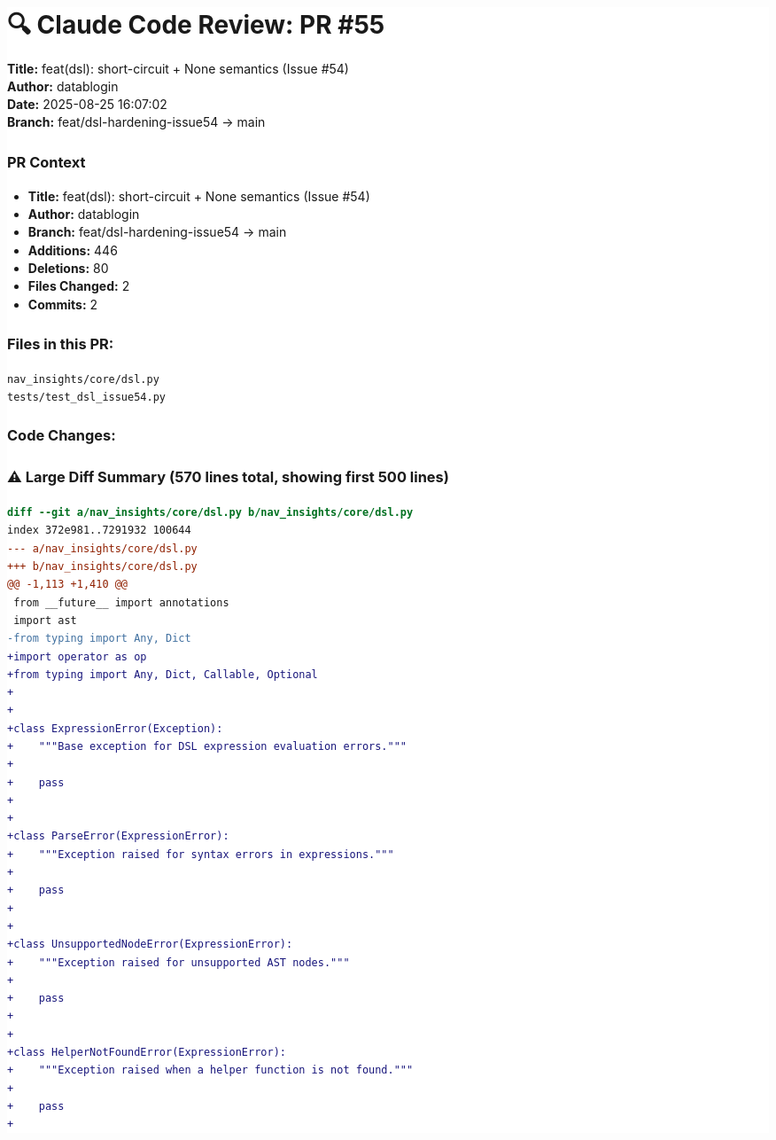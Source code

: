 # 🔍 Claude Code Review: PR #55

**Title:** feat(dsl): short-circuit + None semantics (Issue #54)  
**Author:** datablogin  
**Date:** 2025-08-25 16:07:02  
**Branch:** feat/dsl-hardening-issue54 → main

### PR Context
- **Title:** feat(dsl): short-circuit + None semantics (Issue #54)
- **Author:** datablogin
- **Branch:** feat/dsl-hardening-issue54 → main
- **Additions:** 446
- **Deletions:** 80
- **Files Changed:** 2
- **Commits:** 2

### Files in this PR:
```
nav_insights/core/dsl.py
tests/test_dsl_issue54.py
```

### Code Changes:
### ⚠️ Large Diff Summary (570 lines total, showing first 500 lines)

```diff
diff --git a/nav_insights/core/dsl.py b/nav_insights/core/dsl.py
index 372e981..7291932 100644
--- a/nav_insights/core/dsl.py
+++ b/nav_insights/core/dsl.py
@@ -1,113 +1,410 @@
 from __future__ import annotations
 import ast
-from typing import Any, Dict
+import operator as op
+from typing import Any, Dict, Callable, Optional
+
+
+class ExpressionError(Exception):
+    """Base exception for DSL expression evaluation errors."""
+
+    pass
+
+
+class ParseError(ExpressionError):
+    """Exception raised for syntax errors in expressions."""
+
+    pass
+
+
+class UnsupportedNodeError(ExpressionError):
+    """Exception raised for unsupported AST nodes."""
+
+    pass
+
+
+class HelperNotFoundError(ExpressionError):
+    """Exception raised when a helper function is not found."""
+
+    pass
+
```